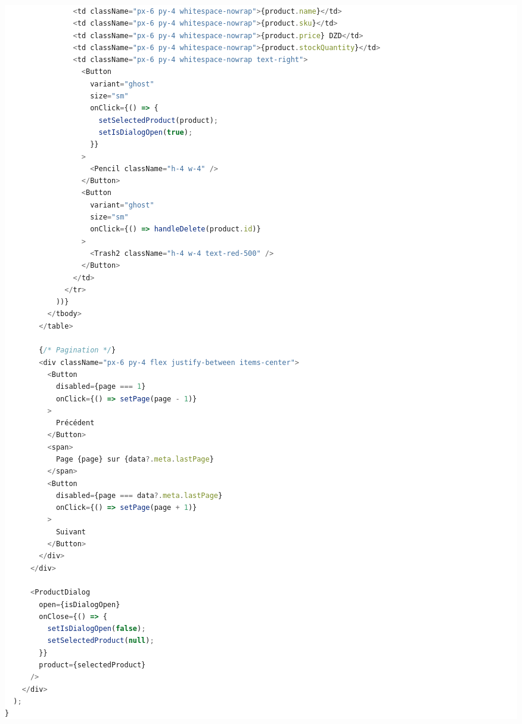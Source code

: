 ```typescript
                <td className="px-6 py-4 whitespace-nowrap">{product.name}</td>
                <td className="px-6 py-4 whitespace-nowrap">{product.sku}</td>
                <td className="px-6 py-4 whitespace-nowrap">{product.price} DZD</td>
                <td className="px-6 py-4 whitespace-nowrap">{product.stockQuantity}</td>
                <td className="px-6 py-4 whitespace-nowrap text-right">
                  <Button
                    variant="ghost"
                    size="sm"
                    onClick={() => {
                      setSelectedProduct(product);
                      setIsDialogOpen(true);
                    }}
                  >
                    <Pencil className="h-4 w-4" />
                  </Button>
                  <Button
                    variant="ghost"
                    size="sm"
                    onClick={() => handleDelete(product.id)}
                  >
                    <Trash2 className="h-4 w-4 text-red-500" />
                  </Button>
                </td>
              </tr>
            ))}
          </tbody>
        </table>

        {/* Pagination */}
        <div className="px-6 py-4 flex justify-between items-center">
          <Button
            disabled={page === 1}
            onClick={() => setPage(page - 1)}
          >
            Précédent
          </Button>
          <span>
            Page {page} sur {data?.meta.lastPage}
          </span>
          <Button
            disabled={page === data?.meta.lastPage}
            onClick={() => setPage(page + 1)}
          >
            Suivant
          </Button>
        </div>
      </div>

      <ProductDialog
        open={isDialogOpen}
        onClose={() => {
          setIsDialogOpen(false);
          setSelectedProduct(null);
        }}
        product={selectedProduct}
      />
    </div>
  );
}
```
